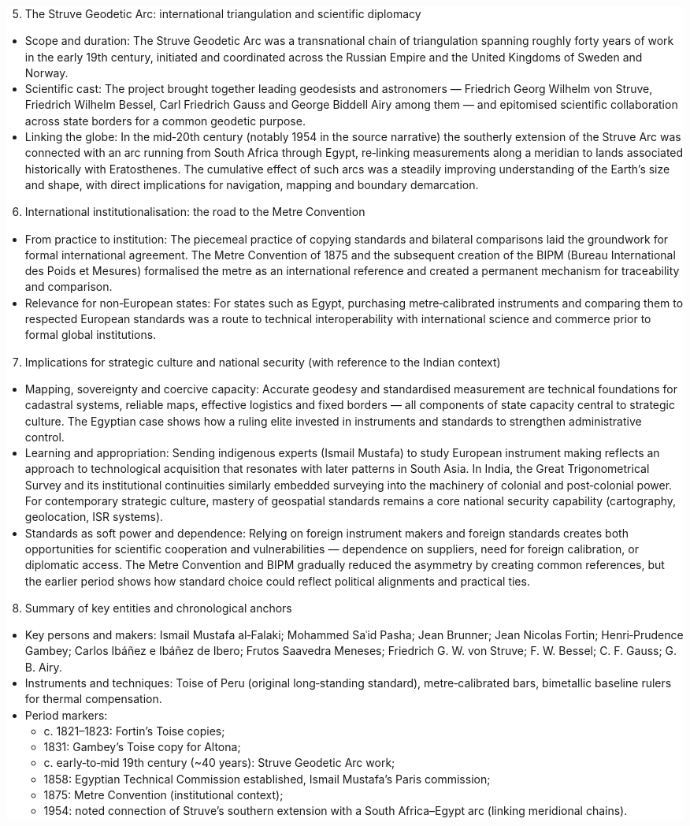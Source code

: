 5. The Struve Geodetic Arc: international triangulation and scientific diplomacy
- Scope and duration: The Struve Geodetic Arc was a transnational chain of triangulation spanning roughly forty years of work in the early 19th century, initiated and coordinated across the Russian Empire and the United Kingdoms of Sweden and Norway.
- Scientific cast: The project brought together leading geodesists and astronomers — Friedrich Georg Wilhelm von Struve, Friedrich Wilhelm Bessel, Carl Friedrich Gauss and George Biddell Airy among them — and epitomised scientific collaboration across state borders for a common geodetic purpose.
- Linking the globe: In the mid‑20th century (notably 1954 in the source narrative) the southerly extension of the Struve Arc was connected with an arc running from South Africa through Egypt, re‑linking measurements along a meridian to lands associated historically with Eratosthenes. The cumulative effect of such arcs was a steadily improving understanding of the Earth’s size and shape, with direct implications for navigation, mapping and boundary demarcation.

6. International institutionalisation: the road to the Metre Convention
- From practice to institution: The piecemeal practice of copying standards and bilateral comparisons laid the groundwork for formal international agreement. The Metre Convention of 1875 and the subsequent creation of the BIPM (Bureau International des Poids et Mesures) formalised the metre as an international reference and created a permanent mechanism for traceability and comparison.
- Relevance for non‑European states: For states such as Egypt, purchasing metre‑calibrated instruments and comparing them to respected European standards was a route to technical interoperability with international science and commerce prior to formal global institutions.

7. Implications for strategic culture and national security (with reference to the Indian context)
- Mapping, sovereignty and coercive capacity: Accurate geodesy and standardised measurement are technical foundations for cadastral systems, reliable maps, effective logistics and fixed borders — all components of state capacity central to strategic culture. The Egyptian case shows how a ruling elite invested in instruments and standards to strengthen administrative control.
- Learning and appropriation: Sending indigenous experts (Ismail Mustafa) to study European instrument making reflects an approach to technological acquisition that resonates with later patterns in South Asia. In India, the Great Trigonometrical Survey and its institutional continuities similarly embedded surveying into the machinery of colonial and post‑colonial power. For contemporary strategic culture, mastery of geospatial standards remains a core national security capability (cartography, geolocation, ISR systems).
- Standards as soft power and dependence: Relying on foreign instrument makers and foreign standards creates both opportunities for scientific cooperation and vulnerabilities — dependence on suppliers, need for foreign calibration, or diplomatic access. The Metre Convention and BIPM gradually reduced the asymmetry by creating common references, but the earlier period shows how standard choice could reflect political alignments and practical ties.

8. Summary of key entities and chronological anchors
- Key persons and makers: Ismail Mustafa al‑Falaki; Mohammed Saʿid Pasha; Jean Brunner; Jean Nicolas Fortin; Henri‑Prudence Gambey; Carlos Ibáñez e Ibáñez de Ibero; Frutos Saavedra Meneses; Friedrich G. W. von Struve; F. W. Bessel; C. F. Gauss; G. B. Airy.
- Instruments and techniques: Toise of Peru (original long‑standing standard), metre‑calibrated bars, bimetallic baseline rulers for thermal compensation.
- Period markers:
  - c. 1821–1823: Fortin’s Toise copies;
  - 1831: Gambey’s Toise copy for Altona;
  - c. early‑to‑mid 19th century (~40 years): Struve Geodetic Arc work;
  - 1858: Egyptian Technical Commission established, Ismail Mustafa’s Paris commission;
  - 1875: Metre Convention (institutional context);
  - 1954: noted connection of Struve’s southern extension with a South Africa–Egypt arc (linking meridional chains).
